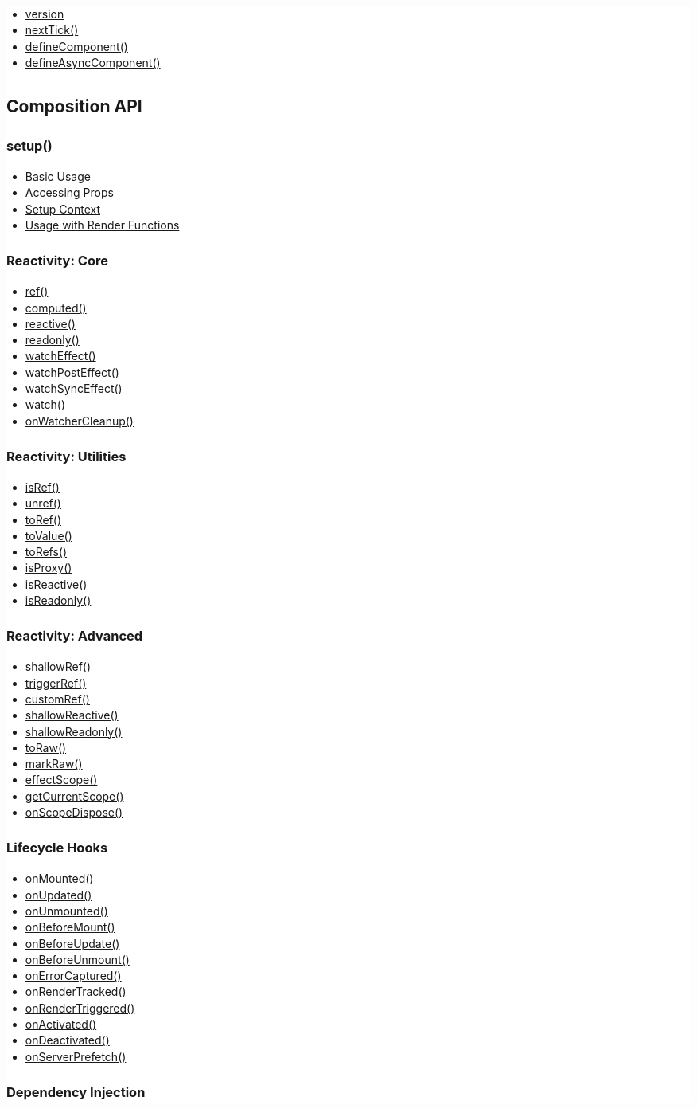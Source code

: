 * [version](/api/general#version)
* [nextTick()](/api/general#nexttick)
* [defineComponent()](/api/general#definecomponent)
* [defineAsyncComponent()](/api/general#defineasynccomponent)
## Composition API

### setup()

* [Basic Usage](/api/composition-api-setup#basic-usage)
* [Accessing Props](/api/composition-api-setup#accessing-props)
* [Setup Context](/api/composition-api-setup#setup-context)
* [Usage with Render Functions](/api/composition-api-setup#usage-with-render-functions)
### Reactivity: Core

* [ref()](/api/reactivity-core#ref)
* [computed()](/api/reactivity-core#computed)
* [reactive()](/api/reactivity-core#reactive)
* [readonly()](/api/reactivity-core#readonly)
* [watchEffect()](/api/reactivity-core#watcheffect)
* [watchPostEffect()](/api/reactivity-core#watchposteffect)
* [watchSyncEffect()](/api/reactivity-core#watchsynceffect)
* [watch()](/api/reactivity-core#watch)
* [onWatcherCleanup()](/api/reactivity-core#onwatchercleanup)
### Reactivity: Utilities

* [isRef()](/api/reactivity-utilities#isref)
* [unref()](/api/reactivity-utilities#unref)
* [toRef()](/api/reactivity-utilities#toref)
* [toValue()](/api/reactivity-utilities#tovalue)
* [toRefs()](/api/reactivity-utilities#torefs)
* [isProxy()](/api/reactivity-utilities#isproxy)
* [isReactive()](/api/reactivity-utilities#isreactive)
* [isReadonly()](/api/reactivity-utilities#isreadonly)
### Reactivity: Advanced

* [shallowRef()](/api/reactivity-advanced#shallowref)
* [triggerRef()](/api/reactivity-advanced#triggerref)
* [customRef()](/api/reactivity-advanced#customref)
* [shallowReactive()](/api/reactivity-advanced#shallowreactive)
* [shallowReadonly()](/api/reactivity-advanced#shallowreadonly)
* [toRaw()](/api/reactivity-advanced#toraw)
* [markRaw()](/api/reactivity-advanced#markraw)
* [effectScope()](/api/reactivity-advanced#effectscope)
* [getCurrentScope()](/api/reactivity-advanced#getcurrentscope)
* [onScopeDispose()](/api/reactivity-advanced#onscopedispose)
### Lifecycle Hooks

* [onMounted()](/api/composition-api-lifecycle#onmounted)
* [onUpdated()](/api/composition-api-lifecycle#onupdated)
* [onUnmounted()](/api/composition-api-lifecycle#onunmounted)
* [onBeforeMount()](/api/composition-api-lifecycle#onbeforemount)
* [onBeforeUpdate()](/api/composition-api-lifecycle#onbeforeupdate)
* [onBeforeUnmount()](/api/composition-api-lifecycle#onbeforeunmount)
* [onErrorCaptured()](/api/composition-api-lifecycle#onerrorcaptured)
* [onRenderTracked()](/api/composition-api-lifecycle#onrendertracked)
* [onRenderTriggered()](/api/composition-api-lifecycle#onrendertriggered)
* [onActivated()](/api/composition-api-lifecycle#onactivated)
* [onDeactivated()](/api/composition-api-lifecycle#ondeactivated)
* [onServerPrefetch()](/api/composition-api-lifecycle#onserverprefetch)
### Dependency Injection
